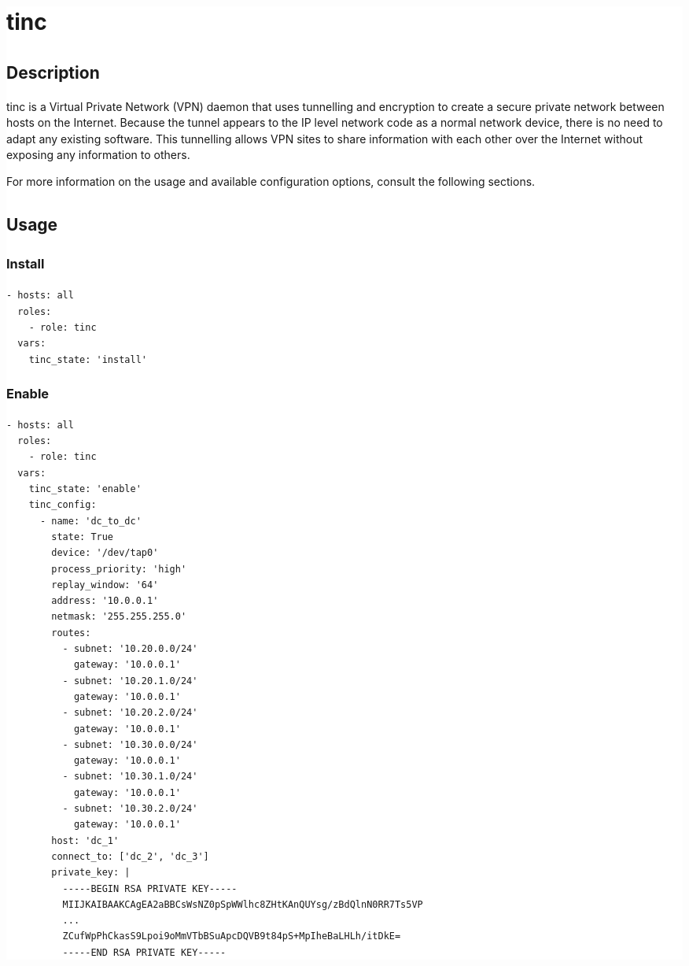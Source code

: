 # tinc

## Description

tinc is a Virtual Private Network (VPN) daemon that uses tunnelling and
encryption to create a secure private network between hosts on the Internet.
Because the tunnel appears to the IP level network code as a normal network
device, there is no need to adapt any existing software. This tunnelling allows
VPN sites to share information with each other over the Internet without
exposing any information to others.

For more information on the usage and available configuration options,
consult the following sections.

## Usage

### Install

```
- hosts: all
  roles:
    - role: tinc
  vars:
    tinc_state: 'install'
```

### Enable

```
- hosts: all
  roles:
    - role: tinc
  vars:
    tinc_state: 'enable'
    tinc_config:
      - name: 'dc_to_dc'
        state: True
        device: '/dev/tap0'
        process_priority: 'high'
        replay_window: '64'
        address: '10.0.0.1'
        netmask: '255.255.255.0'
        routes:
          - subnet: '10.20.0.0/24'
            gateway: '10.0.0.1'
          - subnet: '10.20.1.0/24'
            gateway: '10.0.0.1'
          - subnet: '10.20.2.0/24'
            gateway: '10.0.0.1'
          - subnet: '10.30.0.0/24'
            gateway: '10.0.0.1'
          - subnet: '10.30.1.0/24'
            gateway: '10.0.0.1'
          - subnet: '10.30.2.0/24'
            gateway: '10.0.0.1'
        host: 'dc_1'
        connect_to: ['dc_2', 'dc_3']
        private_key: |
          -----BEGIN RSA PRIVATE KEY-----
          MIIJKAIBAAKCAgEA2aBBCsWsNZ0pSpWWlhc8ZHtKAnQUYsg/zBdQlnN0RR7Ts5VP
          ...
          ZCufWpPhCkasS9Lpoi9oMmVTbBSuApcDQVB9t84pS+MpIheBaLHLh/itDkE=
          -----END RSA PRIVATE KEY-----
```